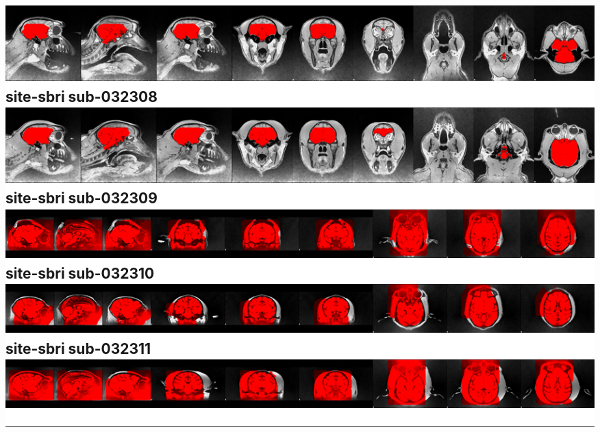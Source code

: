 ![site-sbri sub-032307](https://github.com/HumanBrainED/NHP-BrainExtraction/blob/master/PRIME-DE_BrainMask/vcheck/AFNI-3dSkullStrip_site-sbri_sub-032307_ses-001_run-1_T1w.png)
site-sbri sub-032308
![site-sbri sub-032308](https://github.com/HumanBrainED/NHP-BrainExtraction/blob/master/PRIME-DE_BrainMask/vcheck/AFNI-3dSkullStrip_site-sbri_sub-032308_ses-001_run-1_T1w.png)
site-sbri sub-032309
![site-sbri sub-032309](https://github.com/HumanBrainED/NHP-BrainExtraction/blob/master/PRIME-DE_BrainMask/vcheck/AFNI-3dSkullStrip_site-sbri_sub-032309_ses-001_run-1_T1w.png)
site-sbri sub-032310
![site-sbri sub-032310](https://github.com/HumanBrainED/NHP-BrainExtraction/blob/master/PRIME-DE_BrainMask/vcheck/AFNI-3dSkullStrip_site-sbri_sub-032310_ses-001_run-1_T1w.png)
site-sbri sub-032311
![site-sbri sub-032311](https://github.com/HumanBrainED/NHP-BrainExtraction/blob/master/PRIME-DE_BrainMask/vcheck/AFNI-3dSkullStrip_site-sbri_sub-032311_ses-001_run-1_T1w.png)
---
---
